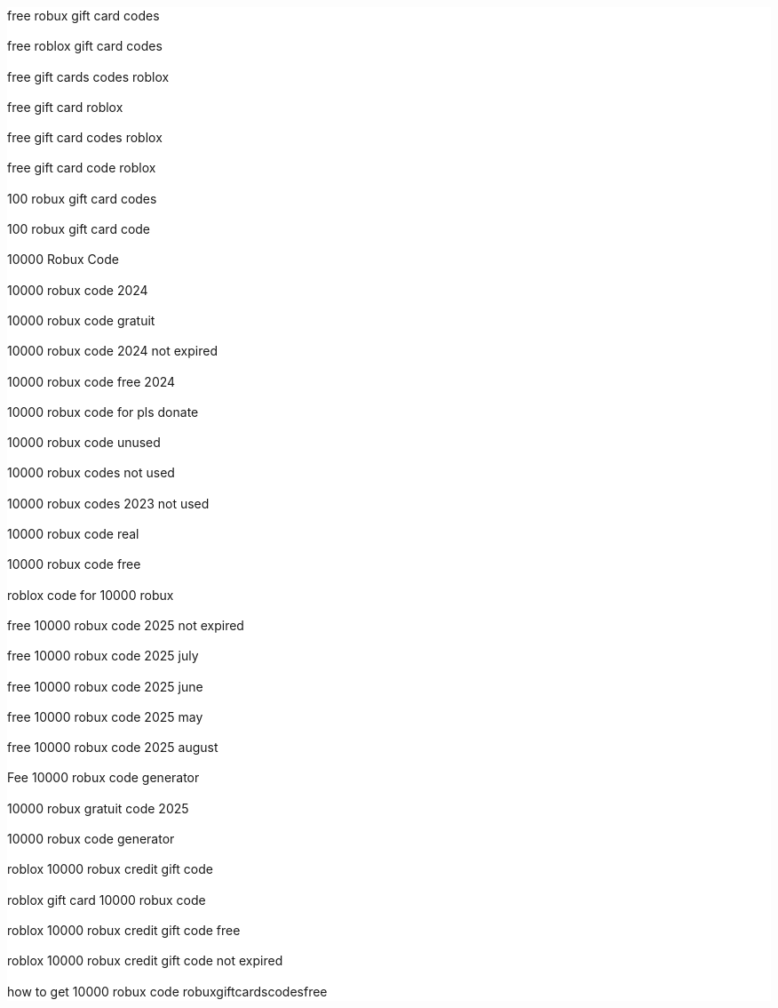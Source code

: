 free robux gift card codes

free roblox gift card codes

free gift cards codes roblox

free gift card roblox

free gift card codes roblox

free gift card code roblox

100 robux gift card codes

100 robux gift card code

10000 Robux Code

10000 robux code 2024

10000 robux code gratuit

10000 robux code 2024 not expired

10000 robux code free 2024

10000 robux code for pls donate

10000 robux code unused

10000 robux codes not used

10000 robux codes 2023 not used

10000 robux code real

10000 robux code free

roblox code for 10000 robux

free 10000 robux code 2025 not expired

free 10000 robux code 2025 july

free 10000 robux code 2025 june

free 10000 robux code 2025 may

free 10000 robux code 2025 august

Fee 10000 robux code generator

10000 robux gratuit code 2025

10000 robux code generator

roblox 10000 robux credit gift code

roblox gift card 10000 robux code

roblox 10000 robux credit gift code free

roblox 10000 robux credit gift code not expired

how to get 10000 robux code robuxgiftcardscodesfree
